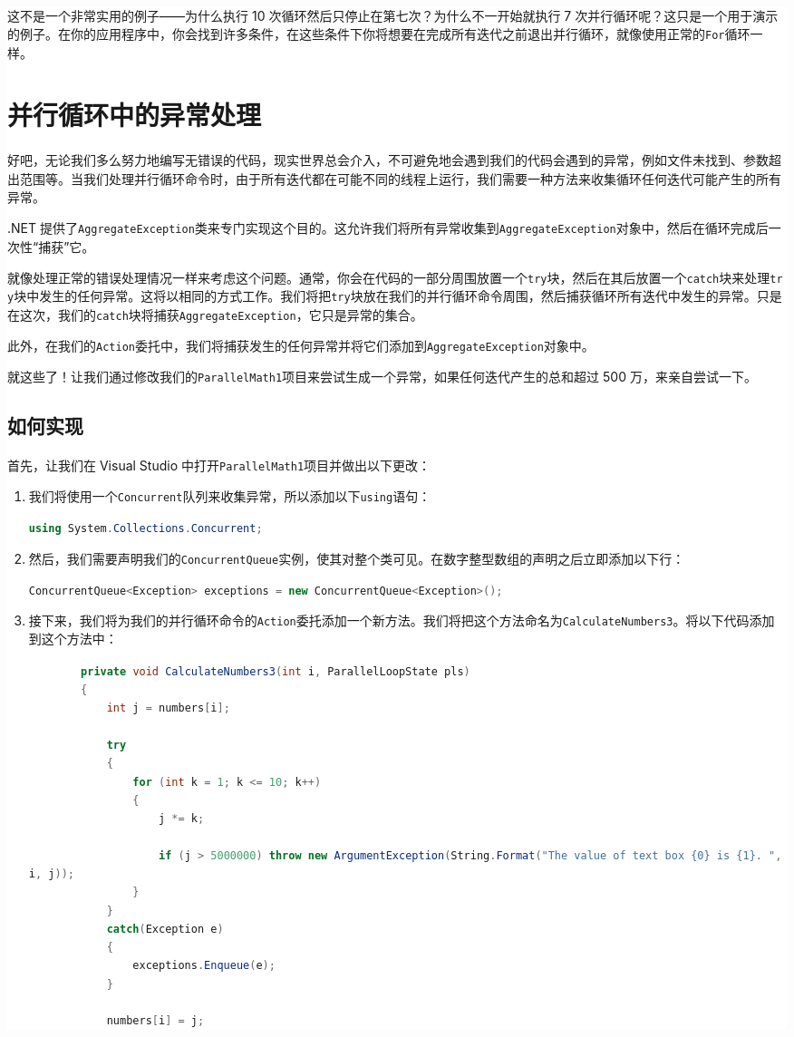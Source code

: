 这不是一个非常实用的例子——为什么执行 10 次循环然后只停止在第七次？为什么不一开始就执行 7 次并行循环呢？这只是一个用于演示的例子。在你的应用程序中，你会找到许多条件，在这些条件下你将想要在完成所有迭代之前退出并行循环，就像使用正常的`For`循环一样。

# 并行循环中的异常处理

好吧，无论我们多么努力地编写无错误的代码，现实世界总会介入，不可避免地会遇到我们的代码会遇到的异常，例如文件未找到、参数超出范围等。当我们处理并行循环命令时，由于所有迭代都在可能不同的线程上运行，我们需要一种方法来收集循环任何迭代可能产生的所有异常。

.NET 提供了`AggregateException`类来专门实现这个目的。这允许我们将所有异常收集到`AggregateException`对象中，然后在循环完成后一次性“捕获”它。

就像处理正常的错误处理情况一样来考虑这个问题。通常，你会在代码的一部分周围放置一个`try`块，然后在其后放置一个`catch`块来处理`try`块中发生的任何异常。这将以相同的方式工作。我们将把`try`块放在我们的并行循环命令周围，然后捕获循环所有迭代中发生的异常。只是在这次，我们的`catch`块将捕获`AggregateException`，它只是异常的集合。

此外，在我们的`Action`委托中，我们将捕获发生的任何异常并将它们添加到`AggregateException`对象中。

就这些了！让我们通过修改我们的`ParallelMath1`项目来尝试生成一个异常，如果任何迭代产生的总和超过 500 万，来亲自尝试一下。

## 如何实现

首先，让我们在 Visual Studio 中打开`ParallelMath1`项目并做出以下更改：

1.  我们将使用一个`Concurrent`队列来收集异常，所以添加以下`using`语句：

    ```cs
    using System.Collections.Concurrent;
    ```

1.  然后，我们需要声明我们的`ConcurrentQueue`实例，使其对整个类可见。在数字整型数组的声明之后立即添加以下行：

    ```cs
    ConcurrentQueue<Exception> exceptions = new ConcurrentQueue<Exception>();
    ```

1.  接下来，我们将为我们的并行循环命令的`Action`委托添加一个新方法。我们将把这个方法命名为`CalculateNumbers3`。将以下代码添加到这个方法中：

    ```cs
            private void CalculateNumbers3(int i, ParallelLoopState pls)
            {
                int j = numbers[i];

                try
                {
                    for (int k = 1; k <= 10; k++)
                    {
                        j *= k;

                        if (j > 5000000) throw new ArgumentException(String.Format("The value of text box {0} is {1}. ", i, j));
                    }
                }
                catch(Exception e)
                {
                    exceptions.Enqueue(e);
                }

                numbers[i] = j;
